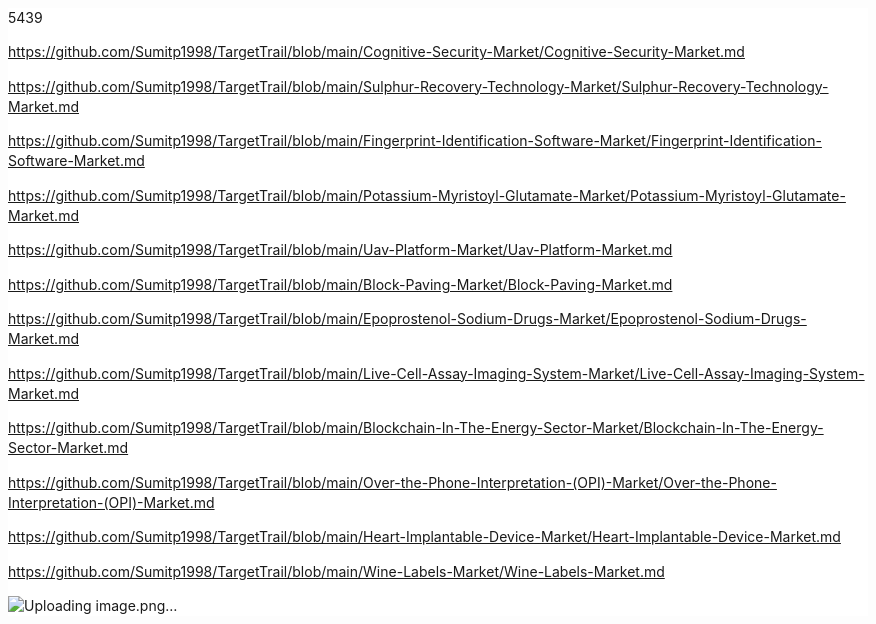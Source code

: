 5439</p><p><a href="https://github.com/Sumitp1998/TargetTrail/blob/main/Cognitive-Security-Market/Cognitive-Security-Market.md">https://github.com/Sumitp1998/TargetTrail/blob/main/Cognitive-Security-Market/Cognitive-Security-Market.md</a></p><p><a href="https://github.com/Sumitp1998/TargetTrail/blob/main/Sulphur-Recovery-Technology-Market/Sulphur-Recovery-Technology-Market.md">https://github.com/Sumitp1998/TargetTrail/blob/main/Sulphur-Recovery-Technology-Market/Sulphur-Recovery-Technology-Market.md</a></p><p><a href="https://github.com/Sumitp1998/TargetTrail/blob/main/Fingerprint-Identification-Software-Market/Fingerprint-Identification-Software-Market.md">https://github.com/Sumitp1998/TargetTrail/blob/main/Fingerprint-Identification-Software-Market/Fingerprint-Identification-Software-Market.md</a></p><p><a href="https://github.com/Sumitp1998/TargetTrail/blob/main/Potassium-Myristoyl-Glutamate-Market/Potassium-Myristoyl-Glutamate-Market.md">https://github.com/Sumitp1998/TargetTrail/blob/main/Potassium-Myristoyl-Glutamate-Market/Potassium-Myristoyl-Glutamate-Market.md</a></p><p><a href="https://github.com/Sumitp1998/TargetTrail/blob/main/Uav-Platform-Market/Uav-Platform-Market.md">https://github.com/Sumitp1998/TargetTrail/blob/main/Uav-Platform-Market/Uav-Platform-Market.md</a></p><p><a href="https://github.com/Sumitp1998/TargetTrail/blob/main/Block-Paving-Market/Block-Paving-Market.md">https://github.com/Sumitp1998/TargetTrail/blob/main/Block-Paving-Market/Block-Paving-Market.md</a></p><p><a href="https://github.com/Sumitp1998/TargetTrail/blob/main/Epoprostenol-Sodium-Drugs-Market/Epoprostenol-Sodium-Drugs-Market.md">https://github.com/Sumitp1998/TargetTrail/blob/main/Epoprostenol-Sodium-Drugs-Market/Epoprostenol-Sodium-Drugs-Market.md</a></p><p><a href="https://github.com/Sumitp1998/TargetTrail/blob/main/Live-Cell-Assay-Imaging-System-Market/Live-Cell-Assay-Imaging-System-Market.md">https://github.com/Sumitp1998/TargetTrail/blob/main/Live-Cell-Assay-Imaging-System-Market/Live-Cell-Assay-Imaging-System-Market.md</a></p><p><a href="https://github.com/Sumitp1998/TargetTrail/blob/main/Blockchain-In-The-Energy-Sector-Market/Blockchain-In-The-Energy-Sector-Market.md">https://github.com/Sumitp1998/TargetTrail/blob/main/Blockchain-In-The-Energy-Sector-Market/Blockchain-In-The-Energy-Sector-Market.md</a></p><p><a href="https://github.com/Sumitp1998/TargetTrail/blob/main/Over-the-Phone-Interpretation-(OPI)-Market/Over-the-Phone-Interpretation-(OPI)-Market.md">https://github.com/Sumitp1998/TargetTrail/blob/main/Over-the-Phone-Interpretation-(OPI)-Market/Over-the-Phone-Interpretation-(OPI)-Market.md</a></p><p><a href="https://github.com/Sumitp1998/TargetTrail/blob/main/Heart-Implantable-Device-Market/Heart-Implantable-Device-Market.md">https://github.com/Sumitp1998/TargetTrail/blob/main/Heart-Implantable-Device-Market/Heart-Implantable-Device-Market.md</a></p><p><a href="https://github.com/Sumitp1998/TargetTrail/blob/main/Wine-Labels-Market/Wine-Labels-Market.md">https://github.com/Sumitp1998/TargetTrail/blob/main/Wine-Labels-Market/Wine-Labels-Market.md</a></p>
![Uploading image.png…]()
